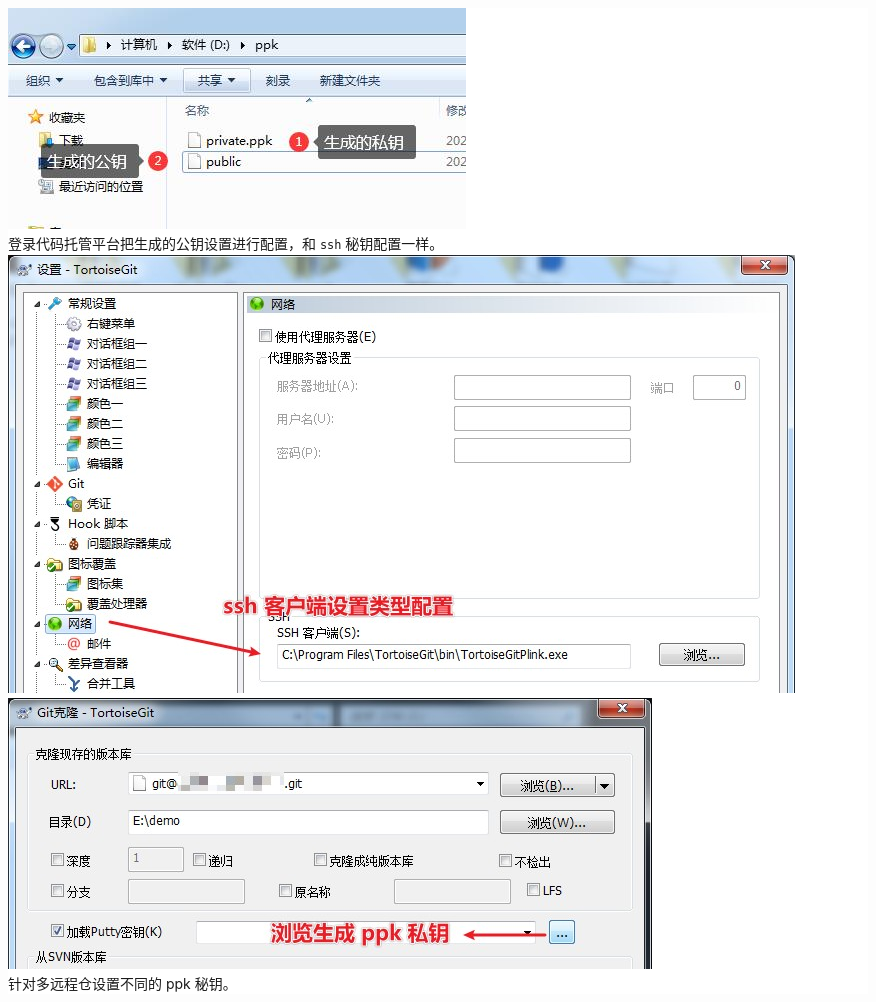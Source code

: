 ![git-11](/static/img/software/git/git_11.jpg)  
登录代码托管平台把生成的公钥设置进行配置，和 ``ssh`` 秘钥配置一样。  
![git-12](/static/img/software/git/git_12.jpg)  
![git-13](/static/img/software/git/git_13.jpg)  
针对多远程仓设置不同的 ppk 秘钥。  